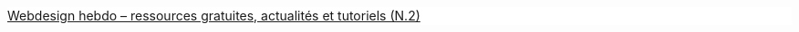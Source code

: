 <p><a title="Webdesign hebdo – ressources gratuites, actualités et tutoriels (N.2)" href="http://magazineduwebdesign.com/webdesign-hebdo-ressources-gratuites-actualites-et-tutoriels-n-2">Webdesign hebdo – ressources gratuites, actualités et tutoriels (N.2)</a></p>
